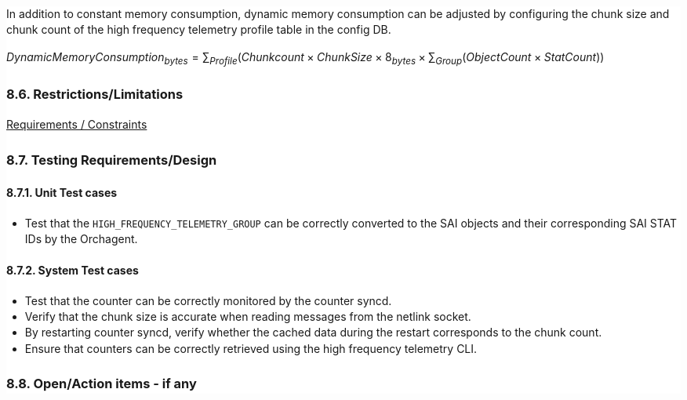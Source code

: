In addition to constant memory consumption, dynamic memory consumption can be adjusted by configuring the chunk size and chunk count of the high frequency telemetry profile table in the config DB.

$Dynamic Memory Consumption_{bytes} = \sum_{Profile} ({Chunk count} \times {Chunk Size} \times 8_{bytes} \times \sum_{Group} ({Object Count} \times {Stat Count}))$

### 8.6. Restrictions/Limitations

[Requirements / Constraints](#requirements--constraints)

### 8.7. Testing Requirements/Design

#### 8.7.1. Unit Test cases

- Test that the `HIGH_FREQUENCY_TELEMETRY_GROUP` can be correctly converted to the SAI objects and their corresponding SAI STAT IDs by the Orchagent.

#### 8.7.2. System Test cases

- Test that the counter can be correctly monitored by the counter syncd.
- Verify that the chunk size is accurate when reading messages from the netlink socket.
- By restarting counter syncd, verify whether the cached data during the restart corresponds to the chunk count.
- Ensure that counters can be correctly retrieved using the high frequency telemetry CLI.

### 8.8. Open/Action items - if any
